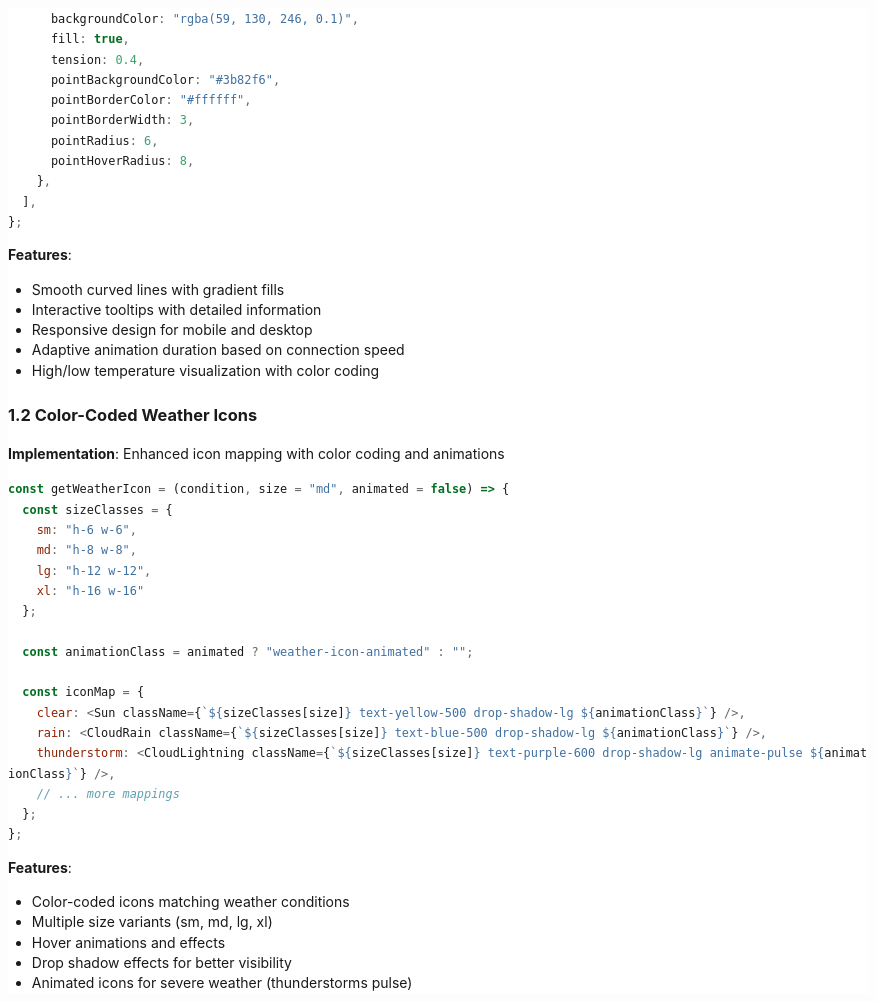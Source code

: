 ```javascript
      backgroundColor: "rgba(59, 130, 246, 0.1)",
      fill: true,
      tension: 0.4,
      pointBackgroundColor: "#3b82f6",
      pointBorderColor: "#ffffff",
      pointBorderWidth: 3,
      pointRadius: 6,
      pointHoverRadius: 8,
    },
  ],
};
```

**Features**:
- Smooth curved lines with gradient fills
- Interactive tooltips with detailed information
- Responsive design for mobile and desktop
- Adaptive animation duration based on connection speed
- High/low temperature visualization with color coding

### 1.2 Color-Coded Weather Icons

**Implementation**: Enhanced icon mapping with color coding and animations

```javascript
const getWeatherIcon = (condition, size = "md", animated = false) => {
  const sizeClasses = {
    sm: "h-6 w-6",
    md: "h-8 w-8", 
    lg: "h-12 w-12",
    xl: "h-16 w-16"
  };

  const animationClass = animated ? "weather-icon-animated" : "";

  const iconMap = {
    clear: <Sun className={`${sizeClasses[size]} text-yellow-500 drop-shadow-lg ${animationClass}`} />,
    rain: <CloudRain className={`${sizeClasses[size]} text-blue-500 drop-shadow-lg ${animationClass}`} />,
    thunderstorm: <CloudLightning className={`${sizeClasses[size]} text-purple-600 drop-shadow-lg animate-pulse ${animationClass}`} />,
    // ... more mappings
  };
};
```

**Features**:
- Color-coded icons matching weather conditions
- Multiple size variants (sm, md, lg, xl)
- Hover animations and effects
- Drop shadow effects for better visibility
- Animated icons for severe weather (thunderstorms pulse)

